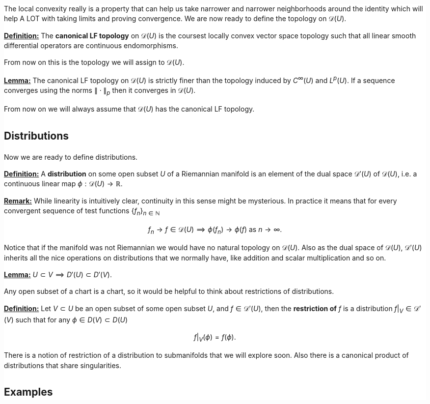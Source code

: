 The local convexity really is a property that can help us take narrower and narrower neighborhoods around the identity which will help A LOT with taking limits and proving convergence. We are now ready to define the topology on $\mathcal D(U)$.

**<u>Definition:</u>** The **canonical LF topology** on $\mathcal D(U)$ is the coursest locally convex vector space topology such that all linear smooth differential operators are continuous endomorphisms. 

From now on this is the topology we will assign to $\mathcal D(U)$. 

**<u>Lemma:</u>** The canonical LF topology on $\mathcal D(U)$ is strictly finer than the topology induced by $C^\infty(U)$ and $L^p(U).$ If a sequence converges using the norms $\|\cdot \|_p$ then it converges in $\mathcal D(U)$. 

From now on we will always assume that $\mathcal D(U)$ has the canonical LF topology. 



## Distributions

Now we are ready to define distributions.

**<u>Definition:</u>** A **distribution** on some open subset $U$ of a Riemannian manifold is an element of the dual space $\mathcal D'(U)$ of $\mathcal D(U)$, i.e. a continuous linear map $\phi: \mathcal D(U) \to \mathbb R$. 

**<u>Remark:</u>** While linearity is intuitively clear, continuity in this sense might be mysterious. In practice it means that for every convergent sequence of test functions $\{f_n\}_{n\in \mathbb{N}}$ 

$$
f_n \to f \in \mathcal D(U) \implies \phi(f_n) \to \phi(f) \text{ as } n\to \infty.
$$

Notice that if the manifold was not Riemannian we would have no natural topology on $\mathcal D(U)$. Also as the dual space of $\mathcal D(U)$, $\mathcal D'(U)$ inherits all the nice operations on distributions that we normally have, like addition and scalar multiplication and so on. 

**<u>Lemma:</u>** $U \subset V \implies D'(U) \subset D'(V)$. 

Any open subset of a chart is a chart, so it would be helpful to think about restrictions of distributions.

**<u>Definition:</u>** Let $V\subset U$ be an open subset of some open subset $U$, and $f \in \mathcal D'(U)$, then the **restriction of** $f$ is a distribution $\left.f\right|_{V} \in \mathcal D'(V)$ such that for any $\phi \in D(V) \subset D(U)$

$$
\left. f\right|_V (\phi) = f(\phi).
$$

There is a notion of restriction of a distribution to submanifolds that we will explore soon. Also there is a canonical product of distributions that share singularities.



## Examples

